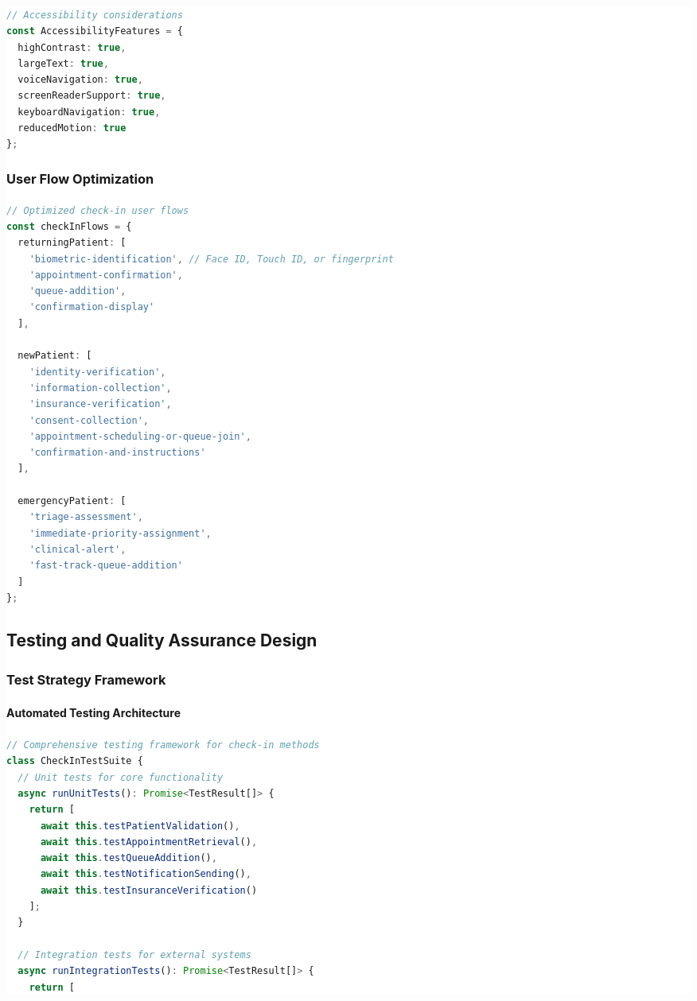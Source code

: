 ```typescript
// Accessibility considerations
const AccessibilityFeatures = {
  highContrast: true,
  largeText: true,
  voiceNavigation: true,
  screenReaderSupport: true,
  keyboardNavigation: true,
  reducedMotion: true
};
```

### User Flow Optimization
```typescript
// Optimized check-in user flows
const checkInFlows = {
  returningPatient: [
    'biometric-identification', // Face ID, Touch ID, or fingerprint
    'appointment-confirmation',
    'queue-addition',
    'confirmation-display'
  ],
  
  newPatient: [
    'identity-verification',
    'information-collection',
    'insurance-verification',
    'consent-collection',
    'appointment-scheduling-or-queue-join',
    'confirmation-and-instructions'
  ],
  
  emergencyPatient: [
    'triage-assessment',
    'immediate-priority-assignment',
    'clinical-alert',
    'fast-track-queue-addition'
  ]
};
```

## Testing and Quality Assurance Design

### Test Strategy Framework

#### Automated Testing Architecture
```typescript
// Comprehensive testing framework for check-in methods
class CheckInTestSuite {
  // Unit tests for core functionality
  async runUnitTests(): Promise<TestResult[]> {
    return [
      await this.testPatientValidation(),
      await this.testAppointmentRetrieval(),
      await this.testQueueAddition(),
      await this.testNotificationSending(),
      await this.testInsuranceVerification()
    ];
  }

  // Integration tests for external systems
  async runIntegrationTests(): Promise<TestResult[]> {
    return [
```